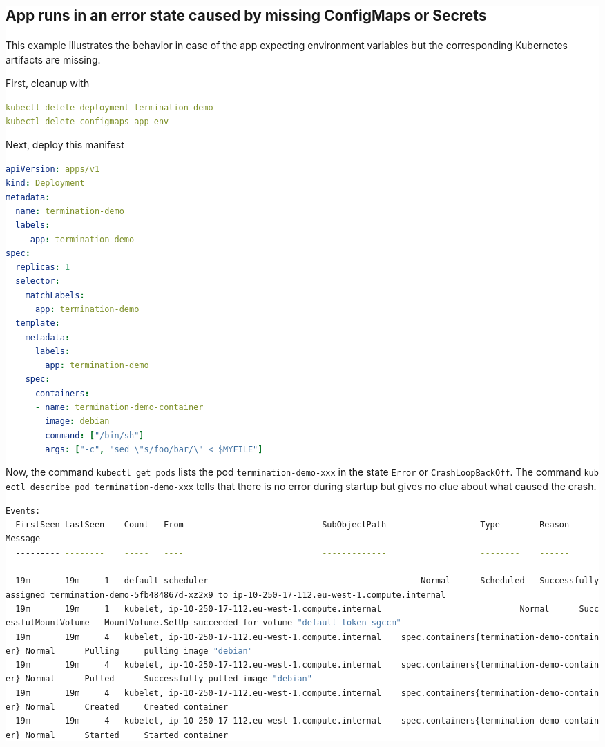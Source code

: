 

## App runs in an error state caused by missing ConfigMaps or Secrets

This example illustrates the behavior in case of the app expecting environment variables but the corresponding 
Kubernetes artifacts are missing.

First, cleanup  with  

```yaml
kubectl delete deployment termination-demo
kubectl delete configmaps app-env
```

Next, deploy this manifest 

```yaml
apiVersion: apps/v1
kind: Deployment
metadata:
  name: termination-demo
  labels:
     app: termination-demo
spec:
  replicas: 1
  selector:
    matchLabels:
      app: termination-demo
  template:
    metadata:
      labels:
        app: termination-demo
    spec:
      containers:
      - name: termination-demo-container
        image: debian
        command: ["/bin/sh"]
        args: ["-c", "sed \"s/foo/bar/\" < $MYFILE"]
```            
Now, the command `kubectl get pods` lists the pod `termination-demo-xxx` in the state `Error` or `CrashLoopBackOff`. 
The command `kubectl describe pod termination-demo-xxx` tells that there is no error during startup but gives no clue
 about what caused the crash.

```bash
Events:
  FirstSeen	LastSeen	Count	From							SubObjectPath					Type		Reason		Message
  ---------	--------	-----	----							-------------					--------	------		-------
  19m		19m		1	default-scheduler											Normal		Scheduled	Successfully assigned termination-demo-5fb484867d-xz2x9 to ip-10-250-17-112.eu-west-1.compute.internal
  19m		19m		1	kubelet, ip-10-250-17-112.eu-west-1.compute.internal							Normal		SuccessfulMountVolume	MountVolume.SetUp succeeded for volume "default-token-sgccm" 
  19m		19m		4	kubelet, ip-10-250-17-112.eu-west-1.compute.internal	spec.containers{termination-demo-container}	Normal		Pulling		pulling image "debian"
  19m		19m		4	kubelet, ip-10-250-17-112.eu-west-1.compute.internal	spec.containers{termination-demo-container}	Normal		Pulled		Successfully pulled image "debian"
  19m		19m		4	kubelet, ip-10-250-17-112.eu-west-1.compute.internal	spec.containers{termination-demo-container}	Normal		Created		Created container
  19m		19m		4	kubelet, ip-10-250-17-112.eu-west-1.compute.internal	spec.containers{termination-demo-container}	Normal		Started		Started container
```